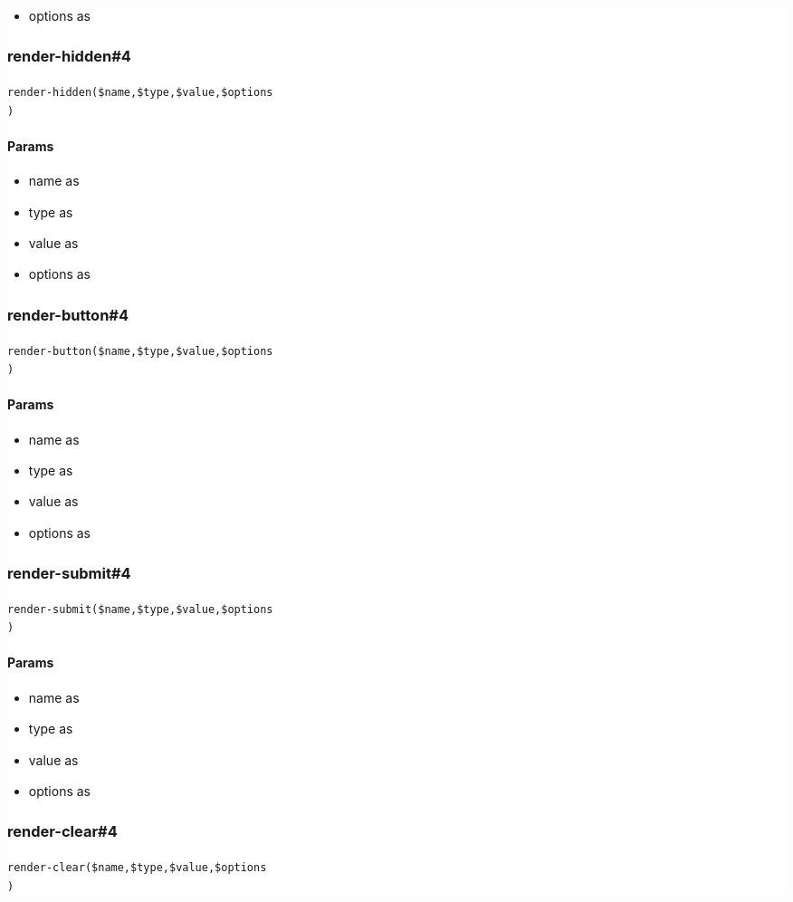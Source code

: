 * options as 


### <a name="func_render-hidden_4"/> render-hidden\#4
```xquery
render-hidden($name,$type,$value,$options
)
```

#### Params

* name as 

* type as 

* value as 

* options as 


### <a name="func_render-button_4"/> render-button\#4
```xquery
render-button($name,$type,$value,$options
)
```

#### Params

* name as 

* type as 

* value as 

* options as 


### <a name="func_render-submit_4"/> render-submit\#4
```xquery
render-submit($name,$type,$value,$options
)
```

#### Params

* name as 

* type as 

* value as 

* options as 


### <a name="func_render-clear_4"/> render-clear\#4
```xquery
render-clear($name,$type,$value,$options
)
```
